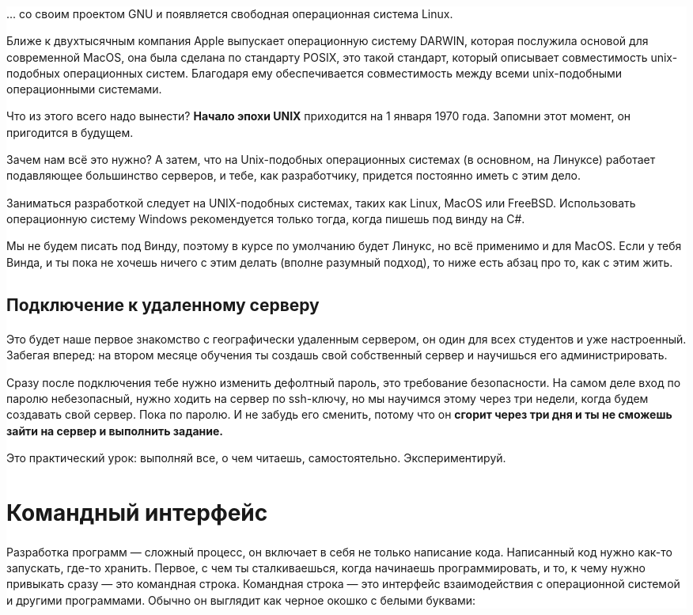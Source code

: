 ... со своим проектом GNU и появляется свободная операционная система Linux. 

Ближе к двухтысячным компания Apple выпускает операционную систему DARWIN, которая послужила основой для современной MacOS, она была сделана по стандарту POSIX, это такой стандарт, который описывает совместимость unix-подобных операционных систем. Благодаря ему обеспечивается совместимость между всеми unix-подобными операционными системами. 

Что из этого всего надо вынести? **Начало эпохи UNIX** приходится на 1 января 1970 года. Запомни этот момент, он пригодится в будущем. 

Зачем нам всё это нужно? А затем, что на Unix-подобных операционных системах (в основном, на Линуксе) работает подавляющее большинство серверов, и тебе, как разработчику, придется постоянно иметь с этим дело. 

Заниматься разработкой следует на UNIX-подобных системах, таких как Linux, MacOS или FreeBSD. Использовать операционную систему Windows рекомендуется только тогда, когда пишешь под винду на C#. 

Мы не будем писать под Винду, поэтому в курсе по умолчанию будет Линукс, но всё применимо и для MacOS. Если у тебя Винда, и ты пока не хочешь ничего с этим делать (вполне разумный подход), то ниже есть абзац про то, как с этим жить. 

## Подключение к удаленному серверу

Это будет наше первое знакомство с географически удаленным сервером, он один для всех студентов и уже настроенный. Забегая вперед: на втором месяце обучения ты создашь свой собственный сервер и научишься его администрировать. 

Сразу после подключения тебе нужно изменить дефолтный пароль, это требование безопасности. На самом деле вход по паролю небезопасный, нужно ходить на сервер по ssh-ключу, но мы научимся этому через три недели, когда будем создавать свой сервер. Пока по паролю. И не забудь его сменить, потому что он **сгорит через три дня и ты не сможешь зайти на сервер и выполнить задание.** 

Это практический урок: выполняй все, о чем читаешь, самостоятельно. Экспериментируй. 

# Командный интерфейс

Разработка программ — сложный процесс, он включает в себя не только написание кода. Написанный код нужно как-то запускать, где-то хранить. Первое, с чем ты сталкиваешься, когда начинаешь программировать, и то, к чему нужно привыкать сразу — это командная строка. Командная строка — это интерфейс взаимодействия с операционной системой и другими программами. Обычно он выглядит как черное окошко с белыми буквами:
